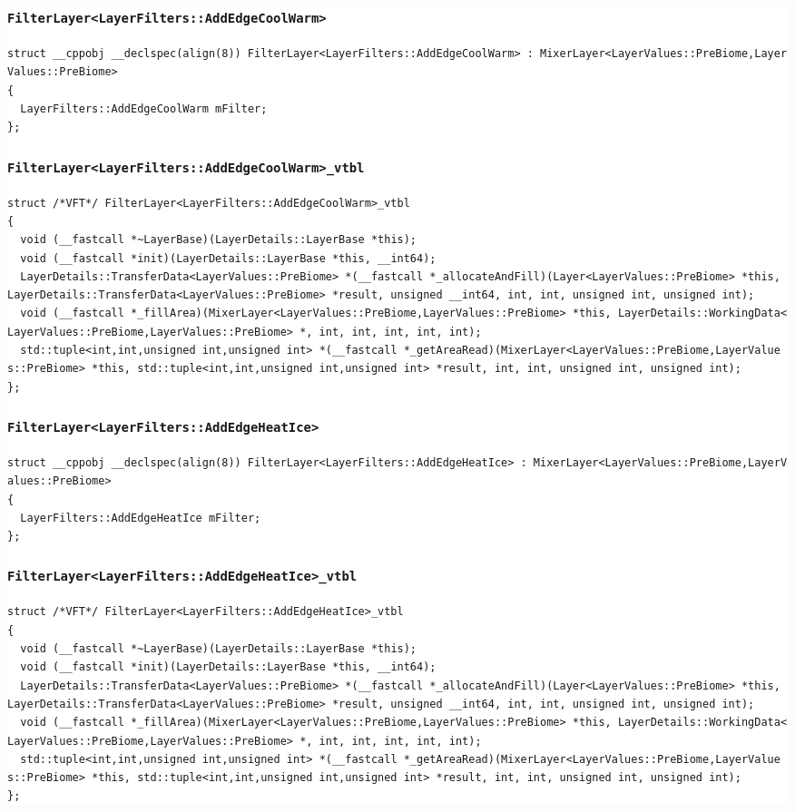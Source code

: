 ### `FilterLayer<LayerFilters::AddEdgeCoolWarm>`
```
struct __cppobj __declspec(align(8)) FilterLayer<LayerFilters::AddEdgeCoolWarm> : MixerLayer<LayerValues::PreBiome,LayerValues::PreBiome>
{
  LayerFilters::AddEdgeCoolWarm mFilter;
};

```

### `FilterLayer<LayerFilters::AddEdgeCoolWarm>_vtbl`
```
struct /*VFT*/ FilterLayer<LayerFilters::AddEdgeCoolWarm>_vtbl
{
  void (__fastcall *~LayerBase)(LayerDetails::LayerBase *this);
  void (__fastcall *init)(LayerDetails::LayerBase *this, __int64);
  LayerDetails::TransferData<LayerValues::PreBiome> *(__fastcall *_allocateAndFill)(Layer<LayerValues::PreBiome> *this, LayerDetails::TransferData<LayerValues::PreBiome> *result, unsigned __int64, int, int, unsigned int, unsigned int);
  void (__fastcall *_fillArea)(MixerLayer<LayerValues::PreBiome,LayerValues::PreBiome> *this, LayerDetails::WorkingData<LayerValues::PreBiome,LayerValues::PreBiome> *, int, int, int, int, int);
  std::tuple<int,int,unsigned int,unsigned int> *(__fastcall *_getAreaRead)(MixerLayer<LayerValues::PreBiome,LayerValues::PreBiome> *this, std::tuple<int,int,unsigned int,unsigned int> *result, int, int, unsigned int, unsigned int);
};

```

### `FilterLayer<LayerFilters::AddEdgeHeatIce>`
```
struct __cppobj __declspec(align(8)) FilterLayer<LayerFilters::AddEdgeHeatIce> : MixerLayer<LayerValues::PreBiome,LayerValues::PreBiome>
{
  LayerFilters::AddEdgeHeatIce mFilter;
};

```

### `FilterLayer<LayerFilters::AddEdgeHeatIce>_vtbl`
```
struct /*VFT*/ FilterLayer<LayerFilters::AddEdgeHeatIce>_vtbl
{
  void (__fastcall *~LayerBase)(LayerDetails::LayerBase *this);
  void (__fastcall *init)(LayerDetails::LayerBase *this, __int64);
  LayerDetails::TransferData<LayerValues::PreBiome> *(__fastcall *_allocateAndFill)(Layer<LayerValues::PreBiome> *this, LayerDetails::TransferData<LayerValues::PreBiome> *result, unsigned __int64, int, int, unsigned int, unsigned int);
  void (__fastcall *_fillArea)(MixerLayer<LayerValues::PreBiome,LayerValues::PreBiome> *this, LayerDetails::WorkingData<LayerValues::PreBiome,LayerValues::PreBiome> *, int, int, int, int, int);
  std::tuple<int,int,unsigned int,unsigned int> *(__fastcall *_getAreaRead)(MixerLayer<LayerValues::PreBiome,LayerValues::PreBiome> *this, std::tuple<int,int,unsigned int,unsigned int> *result, int, int, unsigned int, unsigned int);
};

```
